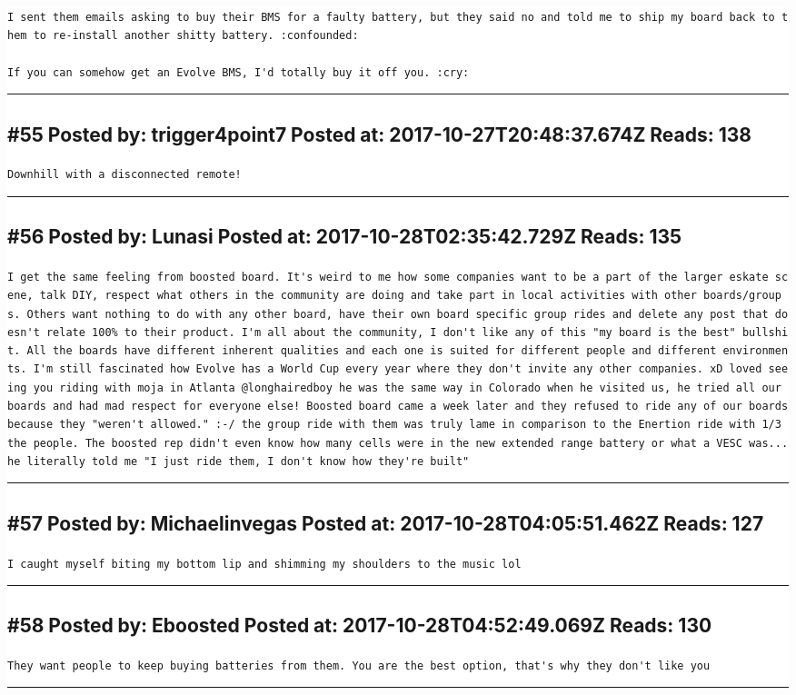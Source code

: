 ```
I sent them emails asking to buy their BMS for a faulty battery, but they said no and told me to ship my board back to them to re-install another shitty battery. :confounded:

If you can somehow get an Evolve BMS, I'd totally buy it off you. :cry:
```

---
## \#55 Posted by: trigger4point7 Posted at: 2017-10-27T20:48:37.674Z Reads: 138

```
Downhill with a disconnected remote!
```

---
## \#56 Posted by: Lunasi Posted at: 2017-10-28T02:35:42.729Z Reads: 135

```
I get the same feeling from boosted board. It's weird to me how some companies want to be a part of the larger eskate scene, talk DIY, respect what others in the community are doing and take part in local activities with other boards/groups. Others want nothing to do with any other board, have their own board specific group rides and delete any post that doesn't relate 100% to their product. I'm all about the community, I don't like any of this "my board is the best" bullshit. All the boards have different inherent qualities and each one is suited for different people and different environments. I'm still fascinated how Evolve has a World Cup every year where they don't invite any other companies. xD loved seeing you riding with moja in Atlanta @longhairedboy he was the same way in Colorado when he visited us, he tried all our boards and had mad respect for everyone else! Boosted board came a week later and they refused to ride any of our boards because they "weren't allowed." :-/ the group ride with them was truly lame in comparison to the Enertion ride with 1/3 the people. The boosted rep didn't even know how many cells were in the new extended range battery or what a VESC was... he literally told me "I just ride them, I don't know how they're built"
```

---
## \#57 Posted by: Michaelinvegas Posted at: 2017-10-28T04:05:51.462Z Reads: 127

```
I caught myself biting my bottom lip and shimming my shoulders to the music lol
```

---
## \#58 Posted by: Eboosted Posted at: 2017-10-28T04:52:49.069Z Reads: 130

```
They want people to keep buying batteries from them. You are the best option, that's why they don't like you
```

---